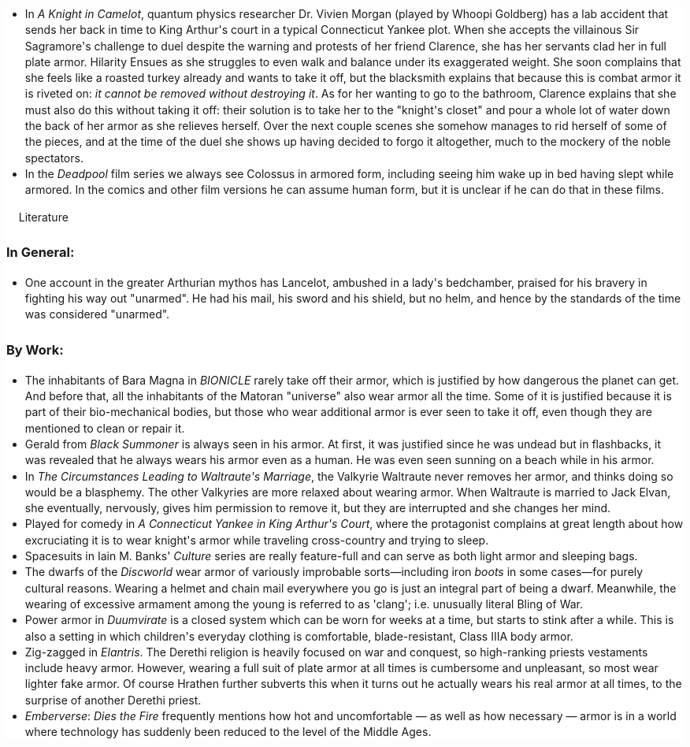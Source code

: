 -   In _A Knight in Camelot_, quantum physics researcher Dr. Vivien Morgan (played by Whoopi Goldberg) has a lab accident that sends her back in time to King Arthur's court in a typical Connecticut Yankee plot. When she accepts the villainous Sir Sagramore's challenge to duel despite the warning and protests of her friend Clarence, she has her servants clad her in full plate armor. Hilarity Ensues as she struggles to even walk and balance under its exaggerated weight. She soon complains that she feels like a roasted turkey already and wants to take it off, but the blacksmith explains that because this is combat armor it is riveted on: _it cannot be removed without destroying it_. As for her wanting to go to the bathroom, Clarence explains that she must also do this without taking it off: their solution is to take her to the "knight's closet" and pour a whole lot of water down the back of her armor as she relieves herself. Over the next couple scenes she somehow manages to rid herself of some of the pieces, and at the time of the duel she shows up having decided to forgo it altogether, much to the mockery of the noble spectators.
-   In the _Deadpool_ film series we always see Colossus in armored form, including seeing him wake up in bed having slept while armored. In the comics and other film versions he can assume human form, but it is unclear if he can do that in these films.

    Literature 

### **In General:**

-   One account in the greater Arthurian mythos has Lancelot, ambushed in a lady's bedchamber, praised for his bravery in fighting his way out "unarmed". He had his mail, his sword and his shield, but no helm, and hence by the standards of the time was considered "unarmed".

### **By Work:**

-   The inhabitants of Bara Magna in _BIONICLE_ rarely take off their armor, which is justified by how dangerous the planet can get. And before that, all the inhabitants of the Matoran "universe" also wear armor all the time. Some of it is justified because it is part of their bio-mechanical bodies, but those who wear additional armor is ever seen to take it off, even though they are mentioned to clean or repair it.
-   Gerald from _Black Summoner_ is always seen in his armor. At first, it was justified since he was undead but in flashbacks, it was revealed that he always wears his armor even as a human. He was even seen sunning on a beach while in his armor.
-   In _The Circumstances Leading to Waltraute's Marriage_, the Valkyrie Waltraute never removes her armor, and thinks doing so would be a blasphemy. The other Valkyries are more relaxed about wearing armor. When Waltraute is married to Jack Elvan, she eventually, nervously, gives him permission to remove it, but they are interrupted and she changes her mind.
-   Played for comedy in _A Connecticut Yankee in King Arthur's Court_, where the protagonist complains at great length about how excruciating it is to wear knight's armor while traveling cross-country and trying to sleep.
-   Spacesuits in Iain M. Banks' _Culture_ series are really feature-full and can serve as both light armor and sleeping bags.
-   The dwarfs of the _Discworld_ wear armor of variously improbable sorts—including iron _boots_ in some cases—for purely cultural reasons. Wearing a helmet and chain mail everywhere you go is just an integral part of being a dwarf. Meanwhile, the wearing of excessive armament among the young is referred to as 'clang'; i.e. unusually literal Bling of War.
-   Power armor in _Duumvirate_ is a closed system which can be worn for weeks at a time, but starts to stink after a while. This is also a setting in which children's everyday clothing is comfortable, blade-resistant, Class IIIA body armor.
-   Zig-zagged in _Elantris_. The Derethi religion is heavily focused on war and conquest, so high-ranking priests vestaments include heavy armor. However, wearing a full suit of plate armor at all times is cumbersome and unpleasant, so most wear lighter fake armor. Of course Hrathen further subverts this when it turns out he actually wears his real armor at all times, to the surprise of another Derethi priest.
-   _Emberverse_: _Dies the Fire_ frequently mentions how hot and uncomfortable — as well as how necessary — armor is in a world where technology has suddenly been reduced to the level of the Middle Ages.